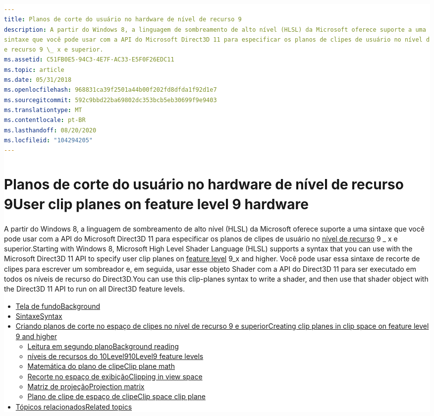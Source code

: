 ```yaml
---
title: Planos de corte do usuário no hardware de nível de recurso 9
description: A partir do Windows 8, a linguagem de sombreamento de alto nível (HLSL) da Microsoft oferece suporte a uma sintaxe que você pode usar com a API do Microsoft Direct3D 11 para especificar os planos de clipes de usuário no nível de recurso 9 \_ x e superior.
ms.assetid: C51FB0E5-94C3-4E7F-AC33-E5F0F26EDC11
ms.topic: article
ms.date: 05/31/2018
ms.openlocfilehash: 968831ca39f2501a44b00f202fd8dfda1f92d1e7
ms.sourcegitcommit: 592c9bbd22ba69802dc353bcb5eb30699f9e9403
ms.translationtype: MT
ms.contentlocale: pt-BR
ms.lasthandoff: 08/20/2020
ms.locfileid: "104294205"
---
```

# <a name="user-clip-planes-on-feature-level-9-hardware"></a><span data-ttu-id="89b1a-103">Planos de corte do usuário no hardware de nível de recurso 9</span><span class="sxs-lookup"><span data-stu-id="89b1a-103">User clip planes on feature level 9 hardware</span></span>

<span data-ttu-id="89b1a-104">A partir do Windows 8, a linguagem de sombreamento de alto nível (HLSL) da Microsoft oferece suporte a uma sintaxe que você pode usar com a API do Microsoft Direct3D 11 para especificar os planos de clipes de usuário no [nível de recurso](/windows/desktop/direct3d11/overviews-direct3d-11-devices-downlevel-intro) 9 \_ x e superior.</span><span class="sxs-lookup"><span data-stu-id="89b1a-104">Starting with Windows 8, Microsoft High Level Shader Language (HLSL) supports a syntax that you can use with the Microsoft Direct3D 11 API to specify user clip planes on [feature level](/windows/desktop/direct3d11/overviews-direct3d-11-devices-downlevel-intro) 9\_x and higher.</span></span> <span data-ttu-id="89b1a-105">Você pode usar essa sintaxe de recorte de clipes para escrever um sombreador e, em seguida, usar esse objeto Shader com a API do Direct3D 11 para ser executado em todos os níveis de recurso do Direct3D.</span><span class="sxs-lookup"><span data-stu-id="89b1a-105">You can use this clip-planes syntax to write a shader, and then use that shader object with the Direct3D 11 API to run on all Direct3D feature levels.</span></span>

-   [<span data-ttu-id="89b1a-106">Tela de fundo</span><span class="sxs-lookup"><span data-stu-id="89b1a-106">Background</span></span>](#background-reading)
-   [<span data-ttu-id="89b1a-107">Sintaxe</span><span class="sxs-lookup"><span data-stu-id="89b1a-107">Syntax</span></span>](#syntax)
-   [<span data-ttu-id="89b1a-108">Criando planos de corte no espaço de clipes no nível de recurso 9 e superior</span><span class="sxs-lookup"><span data-stu-id="89b1a-108">Creating clip planes in clip space on feature level 9 and higher</span></span>](#creating-clip-planes-in-clip-space-on-feature-level-9-and-higher)
    -   [<span data-ttu-id="89b1a-109">Leitura em segundo plano</span><span class="sxs-lookup"><span data-stu-id="89b1a-109">Background reading</span></span>](#background-reading)
    -   [<span data-ttu-id="89b1a-110">níveis de recursos do 10Level9</span><span class="sxs-lookup"><span data-stu-id="89b1a-110">10Level9 feature levels</span></span>](#10level9-feature-levels)
    -   [<span data-ttu-id="89b1a-111">Matemática do plano de clipe</span><span class="sxs-lookup"><span data-stu-id="89b1a-111">Clip plane math</span></span>](#clip-plane-math)
    -   [<span data-ttu-id="89b1a-112">Recorte no espaço de exibição</span><span class="sxs-lookup"><span data-stu-id="89b1a-112">Clipping in view space</span></span>](#clipping-in-view-space)
    -   [<span data-ttu-id="89b1a-113">Matriz de projeção</span><span class="sxs-lookup"><span data-stu-id="89b1a-113">Projection matrix</span></span>](#projection-matrix)
    -   [<span data-ttu-id="89b1a-114">Plano de clipe de espaço de clipe</span><span class="sxs-lookup"><span data-stu-id="89b1a-114">Clip space clip plane</span></span>](#clip-space-clip-plane)
-   [<span data-ttu-id="89b1a-115">Tópicos relacionados</span><span class="sxs-lookup"><span data-stu-id="89b1a-115">Related topics</span></span>](#related-topics)
